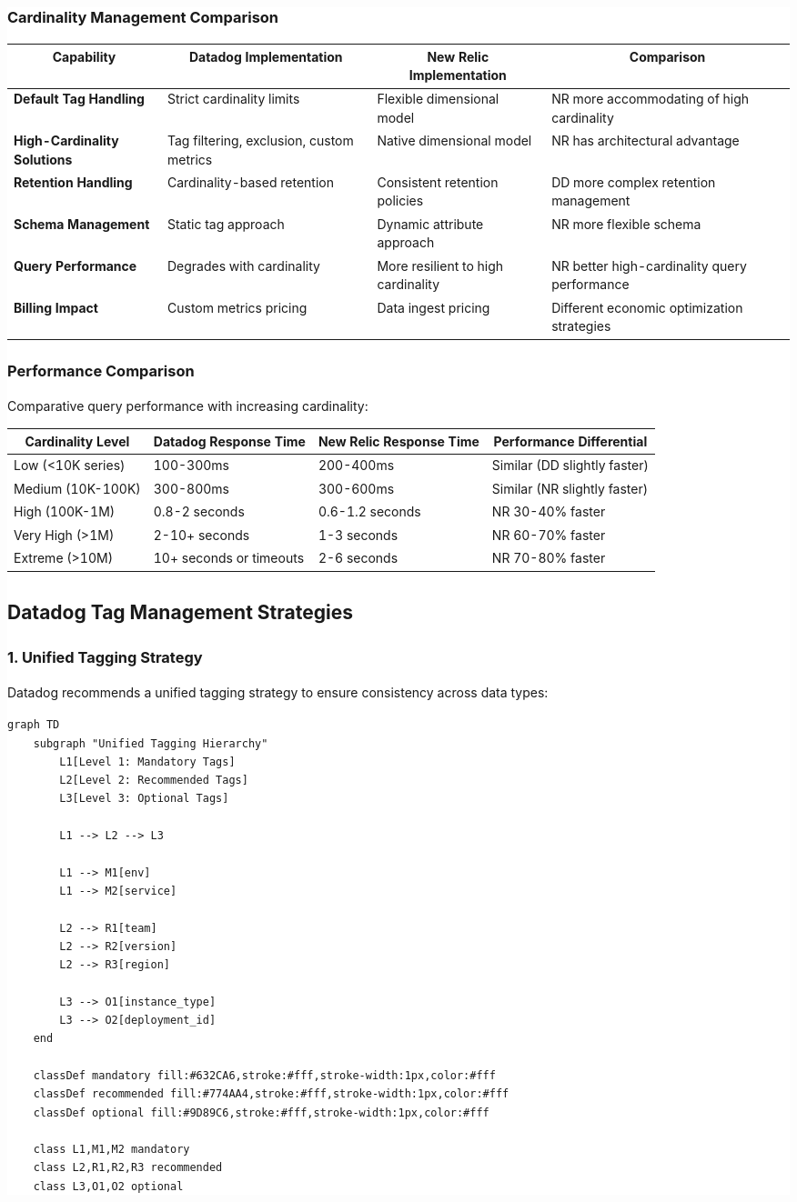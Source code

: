 ### Cardinality Management Comparison

| Capability | Datadog Implementation | New Relic Implementation | Comparison |
|------------|------------------------|-----------------------------|------------|
| **Default Tag Handling** | Strict cardinality limits | Flexible dimensional model | NR more accommodating of high cardinality |
| **High-Cardinality Solutions** | Tag filtering, exclusion, custom metrics | Native dimensional model | NR has architectural advantage |
| **Retention Handling** | Cardinality-based retention | Consistent retention policies | DD more complex retention management |
| **Schema Management** | Static tag approach | Dynamic attribute approach | NR more flexible schema |
| **Query Performance** | Degrades with cardinality | More resilient to high cardinality | NR better high-cardinality query performance |
| **Billing Impact** | Custom metrics pricing | Data ingest pricing | Different economic optimization strategies |

### Performance Comparison

Comparative query performance with increasing cardinality:

| Cardinality Level | Datadog Response Time | New Relic Response Time | Performance Differential |
|-------------------|---------------------|------------------------|--------------------------|
| Low (<10K series) | 100-300ms | 200-400ms | Similar (DD slightly faster) |
| Medium (10K-100K) | 300-800ms | 300-600ms | Similar (NR slightly faster) |
| High (100K-1M) | 0.8-2 seconds | 0.6-1.2 seconds | NR 30-40% faster |
| Very High (>1M) | 2-10+ seconds | 1-3 seconds | NR 60-70% faster |
| Extreme (>10M) | 10+ seconds or timeouts | 2-6 seconds | NR 70-80% faster |

## Datadog Tag Management Strategies

### 1. Unified Tagging Strategy

Datadog recommends a unified tagging strategy to ensure consistency across data types:

```mermaid
graph TD
    subgraph "Unified Tagging Hierarchy"
        L1[Level 1: Mandatory Tags]
        L2[Level 2: Recommended Tags]
        L3[Level 3: Optional Tags]
        
        L1 --> L2 --> L3
        
        L1 --> M1[env]
        L1 --> M2[service]
        
        L2 --> R1[team]
        L2 --> R2[version]
        L2 --> R3[region]
        
        L3 --> O1[instance_type]
        L3 --> O2[deployment_id]
    end
    
    classDef mandatory fill:#632CA6,stroke:#fff,stroke-width:1px,color:#fff
    classDef recommended fill:#774AA4,stroke:#fff,stroke-width:1px,color:#fff
    classDef optional fill:#9D89C6,stroke:#fff,stroke-width:1px,color:#fff
    
    class L1,M1,M2 mandatory
    class L2,R1,R2,R3 recommended
    class L3,O1,O2 optional
```
